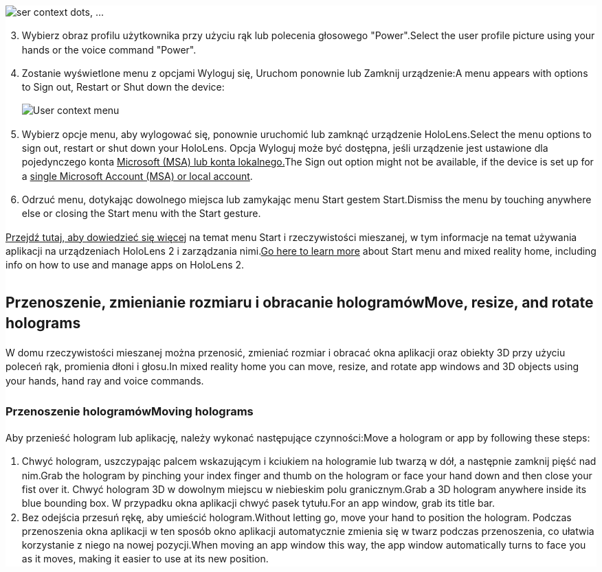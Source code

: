    <img alt="ser context dots, ..." src="./images/powertransition_icon_default_cropped.png" width="586" height="330" />

3. <span data-ttu-id="3b681-203">Wybierz obraz profilu użytkownika przy użyciu rąk lub polecenia głosowego "Power".</span><span class="sxs-lookup"><span data-stu-id="3b681-203">Select the user profile picture using your hands or the voice command "Power".</span></span>

4. <span data-ttu-id="3b681-204">Zostanie wyświetlone menu z opcjami Wyloguj się, Uruchom ponownie lub Zamknij urządzenie:</span><span class="sxs-lookup"><span data-stu-id="3b681-204">A menu appears with options to Sign out, Restart or Shut down the device:</span></span>

   <img alt="User context menu" src="./images/powertransition_aad_options_cropped.png" width="586" height="330" />

5. <span data-ttu-id="3b681-205">Wybierz opcje menu, aby wylogować się, ponownie uruchomić lub zamknąć urządzenie HoloLens.</span><span class="sxs-lookup"><span data-stu-id="3b681-205">Select the menu options to sign out, restart or shut down your HoloLens.</span></span> <span data-ttu-id="3b681-206">Opcja Wyloguj może być dostępna, jeśli urządzenie jest ustawione dla pojedynczego konta [Microsoft (MSA) lub konta lokalnego.](hololens-identity.md)</span><span class="sxs-lookup"><span data-stu-id="3b681-206">The Sign out option might not be available, if the device is set up for a [single Microsoft Account (MSA) or local account](hololens-identity.md).</span></span>

6. <span data-ttu-id="3b681-207">Odrzuć menu, dotykając dowolnego miejsca lub zamykając menu Start gestem Start.</span><span class="sxs-lookup"><span data-stu-id="3b681-207">Dismiss the menu by touching anywhere else or closing the Start menu with the Start gesture.</span></span>

<span data-ttu-id="3b681-208">[Przejdź tutaj, aby dowiedzieć się więcej](holographic-home.md) na temat menu Start i rzeczywistości mieszanej, w tym informacje na temat używania aplikacji na urządzeniach HoloLens 2 i zarządzania nimi.</span><span class="sxs-lookup"><span data-stu-id="3b681-208">[Go here to learn more](holographic-home.md) about Start menu and mixed reality home, including info on how to use and manage apps on HoloLens 2.</span></span>

## <a name="move-resize-and-rotate-holograms"></a><span data-ttu-id="3b681-209">Przenoszenie, zmienianie rozmiaru i obracanie hologramów</span><span class="sxs-lookup"><span data-stu-id="3b681-209">Move, resize, and rotate holograms</span></span>

<span data-ttu-id="3b681-210">W domu rzeczywistości mieszanej można przenosić, zmieniać rozmiar i obracać okna aplikacji oraz obiekty 3D przy użyciu poleceń rąk, promienia dłoni i głosu.</span><span class="sxs-lookup"><span data-stu-id="3b681-210">In mixed reality home you can move, resize, and rotate app windows and 3D objects using your hands, hand ray and voice commands.</span></span>

### <a name="moving-holograms"></a><span data-ttu-id="3b681-211">Przenoszenie hologramów</span><span class="sxs-lookup"><span data-stu-id="3b681-211">Moving holograms</span></span>

<span data-ttu-id="3b681-212">Aby przenieść hologram lub aplikację, należy wykonać następujące czynności:</span><span class="sxs-lookup"><span data-stu-id="3b681-212">Move a hologram or app by following these steps:</span></span>

1. <span data-ttu-id="3b681-213">Chwyć hologram, uszczypając palcem wskazującym i kciukiem na hologramie lub twarzą w dół, a następnie zamknij pięść nad nim.</span><span class="sxs-lookup"><span data-stu-id="3b681-213">Grab the hologram by pinching your index finger and thumb on the hologram or face your hand down and then close your fist over it.</span></span>  <span data-ttu-id="3b681-214">Chwyć hologram 3D w dowolnym miejscu w niebieskim polu granicznym.</span><span class="sxs-lookup"><span data-stu-id="3b681-214">Grab a 3D hologram anywhere inside its blue bounding box.</span></span>  <span data-ttu-id="3b681-215">W przypadku okna aplikacji chwyć pasek tytułu.</span><span class="sxs-lookup"><span data-stu-id="3b681-215">For an app window, grab its title bar.</span></span>
1. <span data-ttu-id="3b681-216">Bez odejścia przesuń rękę, aby umieścić hologram.</span><span class="sxs-lookup"><span data-stu-id="3b681-216">Without letting go, move your hand to position the hologram.</span></span> <span data-ttu-id="3b681-217">Podczas przenoszenia okna aplikacji w ten sposób okno aplikacji automatycznie zmienia się w twarz podczas przenoszenia, co ułatwia korzystanie z niego na nowej pozycji.</span><span class="sxs-lookup"><span data-stu-id="3b681-217">When moving an app window this way, the app window automatically turns to face you as it moves, making it easier to use at its new position.</span></span>  